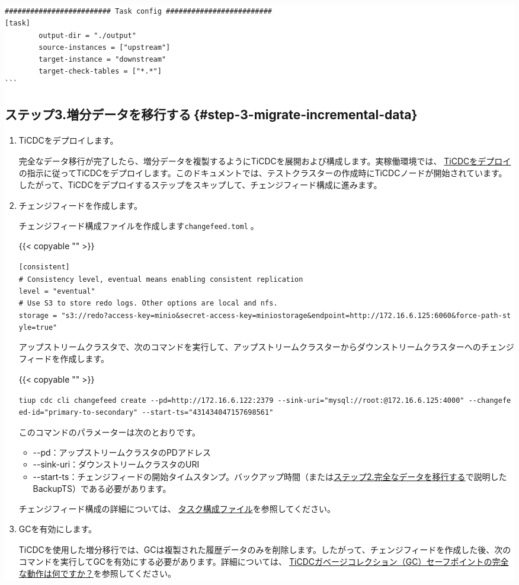     ######################### Task config #########################
    [task]
            output-dir = "./output"
            source-instances = ["upstream"]
            target-instance = "downstream"
            target-check-tables = ["*.*"]
    ```

## ステップ3.増分データを移行する {#step-3-migrate-incremental-data}

1.  TiCDCをデプロイします。

    完全なデータ移行が完了したら、増分データを複製するようにTiCDCを展開および構成します。実稼働環境では、 [TiCDCをデプロイ](/ticdc/deploy-ticdc.md)の指示に従ってTiCDCをデプロイします。このドキュメントでは、テストクラスターの作成時にTiCDCノードが開始されています。したがって、TiCDCをデプロイするステップをスキップして、チェンジフィード構成に進みます。

2.  チェンジフィードを作成します。

    チェンジフィード構成ファイルを作成します`changefeed.toml` 。

    {{< copyable "" >}}

    ```shell
    [consistent]
    # Consistency level, eventual means enabling consistent replication
    level = "eventual"
    # Use S3 to store redo logs. Other options are local and nfs.
    storage = "s3://redo?access-key=minio&secret-access-key=miniostorage&endpoint=http://172.16.6.125:6060&force-path-style=true"
    ```

    アップストリームクラスタで、次のコマンドを実行して、アップストリームクラスターからダウンストリームクラスターへのチェンジフィードを作成します。

    {{< copyable "" >}}

    ```shell
    tiup cdc cli changefeed create --pd=http://172.16.6.122:2379 --sink-uri="mysql://root:@172.16.6.125:4000" --changefeed-id="primary-to-secondary" --start-ts="431434047157698561"
    ```

    このコマンドのパラメーターは次のとおりです。

    -   --pd：アップストリームクラスタのPDアドレス
    -   --sink-uri：ダウンストリームクラスタのURI
    -   --start-ts：チェンジフィードの開始タイムスタンプ。バックアップ時間（または[ステップ2.完全なデータを移行する](#step-2-migrate-full-data)で説明したBackupTS）である必要があります。

    チェンジフィード構成の詳細については、 [タスク構成ファイル](/ticdc/manage-ticdc.md#task-configuration-file)を参照してください。

3.  GCを有効にします。

    TiCDCを使用した増分移行では、GCは複製された履歴データのみを削除します。したがって、チェンジフィードを作成した後、次のコマンドを実行してGCを有効にする必要があります。詳細については、 [TiCDCガベージコレクション（GC）セーフポイントの完全な動作は何ですか？](/ticdc/ticdc-faq.md#what-is-the-complete-behavior-of-ticdc-garbage-collection-gc-safepoint)を参照してください。
